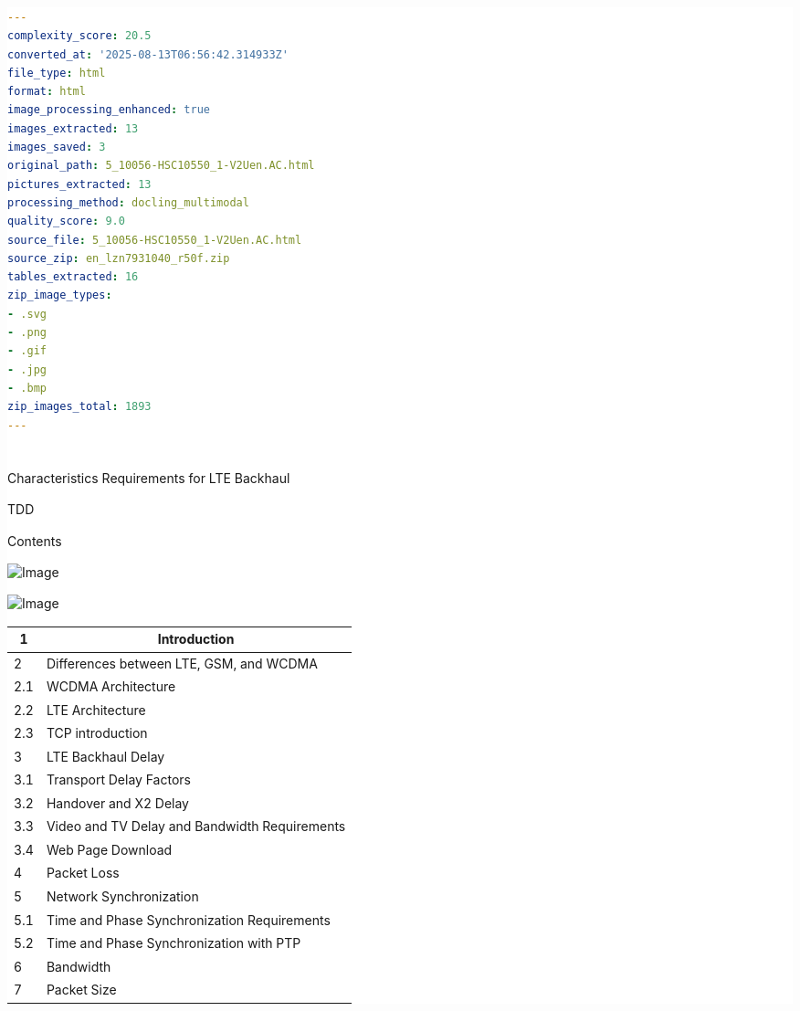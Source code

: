```yaml
---
complexity_score: 20.5
converted_at: '2025-08-13T06:56:42.314933Z'
file_type: html
format: html
image_processing_enhanced: true
images_extracted: 13
images_saved: 3
original_path: 5_10056-HSC10550_1-V2Uen.AC.html
pictures_extracted: 13
processing_method: docling_multimodal
quality_score: 9.0
source_file: 5_10056-HSC10550_1-V2Uen.AC.html
source_zip: en_lzn7931040_r50f.zip
tables_extracted: 16
zip_image_types:
- .svg
- .png
- .gif
- .jpg
- .bmp
zip_images_total: 1893
---
```


# 

Characteristics Requirements for LTE Backhaul

TDD

Contents

![Image](../images/5_10056-HSC10550_1-V2Uen.AC/additional_3_CP.png)

![Image](../images/5_10056-HSC10550_1-V2Uen.AC/additional_3_CP.png)

| 1              | Introduction                                  |
|----------------|-----------------------------------------------|
| 2              | Differences between LTE, GSM, and WCDMA       |
| 2.1            | WCDMA Architecture                            |
| 2.2            | LTE Architecture                              |
| 2.3            | TCP introduction                              |
| 3              | LTE Backhaul Delay                            |
| 3.1            | Transport Delay Factors                       |
| 3.2            | Handover and X2 Delay                         |
| 3.3            | Video and TV Delay and Bandwidth Requirements |
| 3.4            | Web Page Download                             |
| 4              | Packet Loss                                   |
| 5              | Network Synchronization                       |
| 5.1            | Time and Phase Synchronization Requirements   |
| 5.2            | Time and Phase Synchronization with PTP       |
| 6              | Bandwidth                                     |
| 7              | Packet Size                                   |